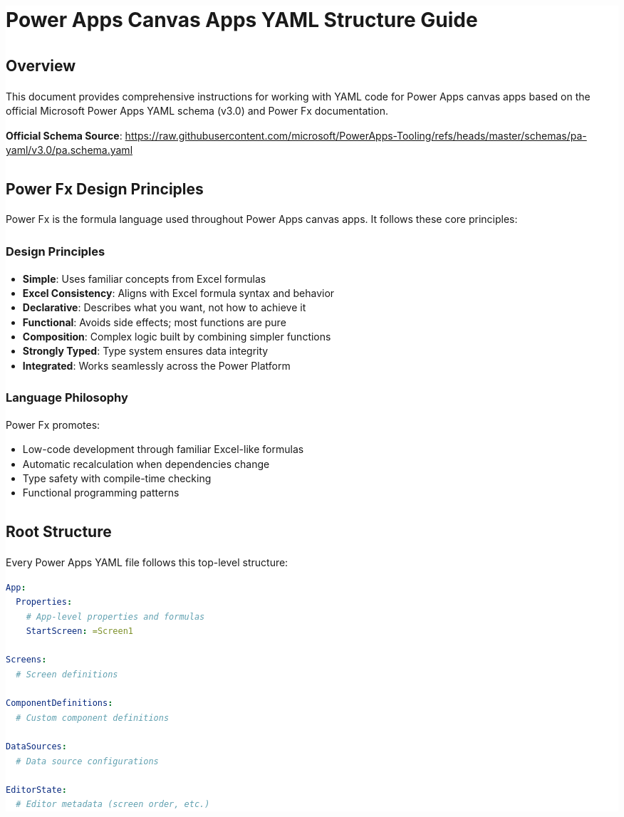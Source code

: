 # Power Apps Canvas Apps YAML Structure Guide

## Overview
This document provides comprehensive instructions for working with YAML code for Power Apps canvas apps based on the official Microsoft Power Apps YAML schema (v3.0) and Power Fx documentation.

**Official Schema Source**: https://raw.githubusercontent.com/microsoft/PowerApps-Tooling/refs/heads/master/schemas/pa-yaml/v3.0/pa.schema.yaml

## Power Fx Design Principles
Power Fx is the formula language used throughout Power Apps canvas apps. It follows these core principles:

### Design Principles
- **Simple**: Uses familiar concepts from Excel formulas
- **Excel Consistency**: Aligns with Excel formula syntax and behavior
- **Declarative**: Describes what you want, not how to achieve it
- **Functional**: Avoids side effects; most functions are pure
- **Composition**: Complex logic built by combining simpler functions
- **Strongly Typed**: Type system ensures data integrity
- **Integrated**: Works seamlessly across the Power Platform

### Language Philosophy
Power Fx promotes:
- Low-code development through familiar Excel-like formulas
- Automatic recalculation when dependencies change
- Type safety with compile-time checking
- Functional programming patterns

## Root Structure
Every Power Apps YAML file follows this top-level structure:

```yaml
App:
  Properties:
    # App-level properties and formulas
    StartScreen: =Screen1

Screens:
  # Screen definitions

ComponentDefinitions:
  # Custom component definitions

DataSources:
  # Data source configurations

EditorState:
  # Editor metadata (screen order, etc.)
```
